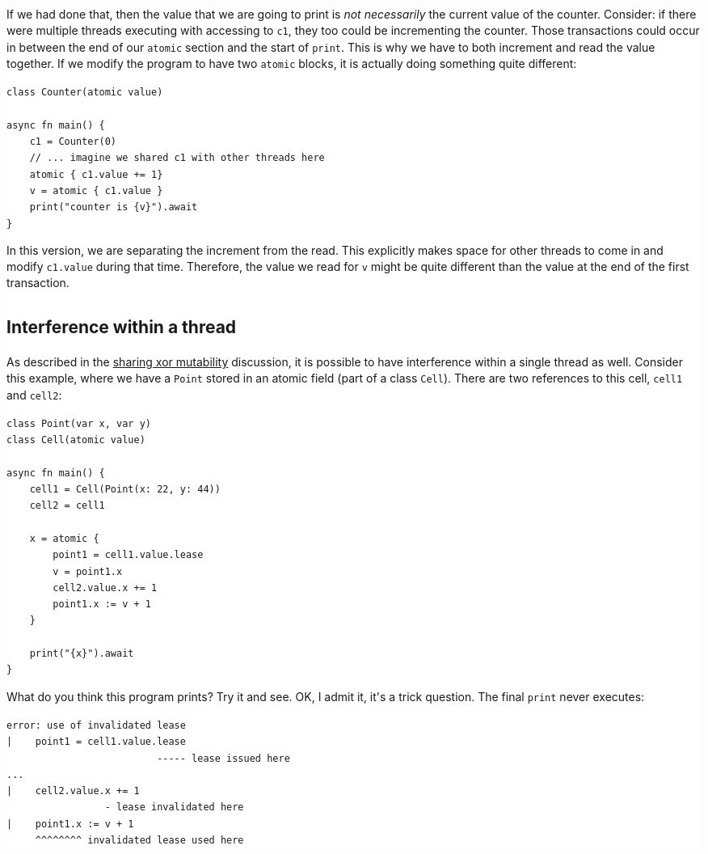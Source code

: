 If we had done that, then the value that we are going to print is *not necessarily* the current value of the counter. Consider: if there were multiple threads executing with accessing to `c1`, they too could be incrementing the counter. Those transactions could occur in between the end of our `atomic` section and the start of `print`. This is why we have to both increment and read the value together. If we modify the program to have two `atomic` blocks, it is actually doing something quite different:

```
class Counter(atomic value)

async fn main() {
    c1 = Counter(0)
    // ... imagine we shared c1 with other threads here
    atomic { c1.value += 1}
    v = atomic { c1.value }
    print("counter is {v}").await
}
```

In this version, we are separating the increment from the read. This explicitly makes space for other threads to come in and modify `c1.value` during that time. Therefore, the value we read for `v` might be quite different than the value at the end of the first transaction.

## Interference within a thread

As described in the [sharing xor mutability][sxm] discussion, it is possible to have interference within a single thread as well. Consider this example, where we have a `Point` stored in an atomic field (part of a class `Cell`). There are two references to this cell, `cell1` and `cell2`:

```
class Point(var x, var y)
class Cell(atomic value)

async fn main() {
    cell1 = Cell(Point(x: 22, y: 44))
    cell2 = cell1

    x = atomic {
        point1 = cell1.value.lease
        v = point1.x
        cell2.value.x += 1
        point1.x := v + 1
    }

    print("{x}").await
}
```

What do you think this program prints? Try it and see. OK, I admit it, it's a trick question. The final `print` never executes:

```
error: use of invalidated lease
|    point1 = cell1.value.lease
                          ----- lease issued here
...
|    cell2.value.x += 1
                 - lease invalidated here
|    point1.x := v + 1
     ^^^^^^^^ invalidated lease used here
```


[sxm]: ./sharing_xor_mutability.md